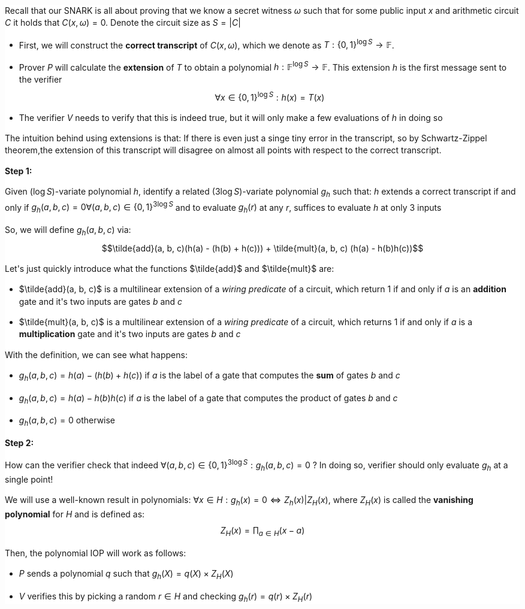 Recall that our SNARK is all about proving that we know a secret witness $\omega$ such that for some public input $x$ and arithmetic circuit $C$ it holds that $C(x, \omega) = 0$. Denote the circuit size as $S = |C|$

- First, we will construct the __correct transcript__ of $C(x, \omega)$, which we denote as $T: \{0, 1\}^{\log S} \to \mathbb{F}$.

- Prover $P$ will calculate the __extension__ of $T$ to obtain a polynomial $h: \mathbb{F}^{\log S} \to \mathbb{F}$. This extension $h$ is the first message sent to the verifier $$\forall x \in \lbrace 0, 1 \rbrace^{\log S}: h(x) = T(x)$$

- The verifier $V$ needs to verify that this is indeed true, but it will only make a few evaluations of $h$ in doing so

The intuition behind using extensions is that: If there is even just a singe tiny error in the transcript, so by Schwartz-Zippel theorem,the extension of this transcript will disagree on almost all points with respect to the correct transcript.

__Step 1:__

Given $(\log S)$-variate polynomial $h$, identify a related $(3 \log S)$-variate polynomial $g_h$ such that: $h$ extends a correct transcript if and only if $g_h(a, b, c) = 0 \forall (a, b, c) \in \{0,1\}^{3 \log S}$ and to evaluate $g_h(r)$ at any $r$, suffices to evaluate $h$ at only 3 inputs

So, we will define $g_h(a, b, c)$ via: $$\tilde{add}(a, b, c)(h(a) - (h(b) + h(c))) + \tilde{mult}(a, b, c) (h(a) - h(b)h(c))$$

Let's just quickly introduce what the functions $\tilde{add}$ and $\tilde{mult}$ are:

- $\tilde{add}(a, b, c)$ is a multilinear extension of a <i>wiring predicate</i> of a circuit, which return 1 if and only if $a$ is an __addition__ gate and it's two inputs are gates $b$ and $c$

- $\tilde{mult}(a, b, c)$ is a multilinear extension of a <i>wiring predicate</i> of a circuit, which returns 1 if and only if $a$ is a __multiplication__ gate and it's two inputs are gates $b$ and $c$

With the definition, we can see what happens:

- $g_h(a, b, c) = h(a) - (h(b) + h(c))$ if $a$ is the label of a gate that computes the __sum__ of gates $b$ and $c$

- $g_h(a, b, c) = h(a) - h(b)h(c)$ if $a$ is the label of a gate that computes the product of gates $b$ and $c$

- $g_h(a, b, c) = 0$ otherwise

__Step 2:__

How can the verifier check that indeed $\forall (a, b, c) \in \{0,1\}^{3 \log S}: g_h(a, b, c) = 0$ ? In doing so, verifier should only evaluate $g_h$ at a single point!

We will use a well-known result in polynomials: $\forall x \in H: g_h(x) = 0 \iff Z_h(x) | Z_H(x)$, where $Z_H(x)$ is called the __vanishing polynomial__ for $H$ and is defined as: $$Z_H(x) = \prod_{a\in H}(x - a)$$

Then, the polynomial IOP will work as follows:

- $P$ sends a polynomial $q$ such that $g_h(X) = q(X) \times Z_H(X)$

- $V$ verifies this by picking a random $r \in H$ and checking $g_h(r) = q(r) \times Z_H(r)$
